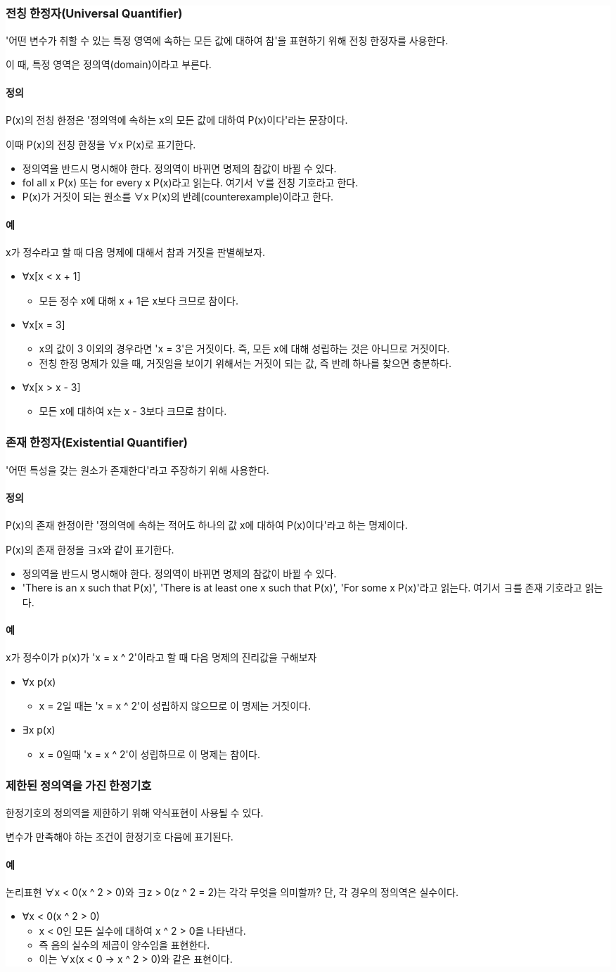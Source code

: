 ### 전칭 한정자(Universal Quantifier)
'어떤 변수가 취할 수 있는 특정 영역에 속하는 모든 값에 대하여 참'을 표현하기 위해 전칭 한정자를 사용한다.

이 때, 특정 영역은 정의역(domain)이라고 부른다.

#### 정의
P(x)의 전칭 한정은 '정의역에 속하는 x의 모든 값에 대하여 P(x)이다'라는 문장이다.

이때 P(x)의 전칭 한정을 ∀x P(x)로 표기한다.
- 정의역을 반드시 명시해야 한다. 정의역이 바뀌면 명제의 참값이 바뀔 수 있다.
- fol all x P(x) 또는 for every x P(x)라고 읽는다. 여기서 ∀를 전칭 기호라고 한다.
- P(x)가 거짓이 되는 원소를 ∀x P(x)의 반례(counterexample)이라고 한다.

#### 예
x가 정수라고 할 때 다음 명제에 대해서 참과 거짓을 판별해보자.
- ∀x[x < x + 1]
  - 모든 정수 x에 대해 x + 1은 x보다 크므로 참이다.
 
- ∀x[x = 3]
  - x의 값이 3 이외의 경우라면 'x = 3'은 거짓이다. 즉, 모든 x에 대해 성립하는 것은 아니므로 거짓이다.
  - 전칭 한정 명제가 있을 때, 거짓임을 보이기 위해서는 거짓이 되는 값, 즉 반례 하나를 찾으면 충분하다.
 
- ∀x[x > x - 3]
  - 모든 x에 대하여 x는 x - 3보다 크므로 참이다.

### 존재 한정자(Existential Quantifier)
'어떤 특성을 갖는 원소가 존재한다'라고 주장하기 위해 사용한다.

#### 정의
P(x)의 존재 한정이란 '정의역에 속하는 적어도 하나의 값 x에 대하여 P(x)이다'라고 하는 명제이다.

P(x)의 존재 한정을 ∃x와 같이 표기한다.
- 정의역을 반드시 명시해야 한다. 정의역이 바뀌면 명제의 참값이 바뀔 수 있다.
- 'There is an x such that P(x)', 'There is at least one x such that P(x)', 'For some x P(x)'라고 읽는다. 여기서 ∃를 존재 기호라고 읽는다.

#### 예
x가 정수이가 p(x)가 'x = x ^ 2'이라고 할 때 다음 명제의 진리값을 구해보자
- ∀x p(x)
  - x = 2일 때는 'x = x ^ 2'이 성립하지 않으므로 이 명제는 거짓이다.
 
- ∃x p(x)
  - x = 0일때 'x = x ^ 2'이 성립하므로 이 명제는 참이다.
 
### 제한된 정의역을 가진 한정기호
한정기호의 정의역을 제한하기 위해 약식표현이 사용될 수 있다.

변수가 만족해야 하는 조건이 한정기호 다음에 표기된다.

#### 예
논리표현 ∀x < 0(x ^ 2 > 0)와 ∃z > 0(z ^ 2 = 2)는 각각 무엇을 의미할까? 단, 각 경우의 정의역은 실수이다.
- ∀x < 0(x ^ 2 > 0)
  - x < 0인 모든 실수에 대하여 x ^ 2 > 0을 나타낸다.
  - 즉 음의 실수의 제곱이 양수임을 표현한다.
  - 이는 ∀x(x < 0 -> x ^ 2 > 0)와 같은 표현이다.
 